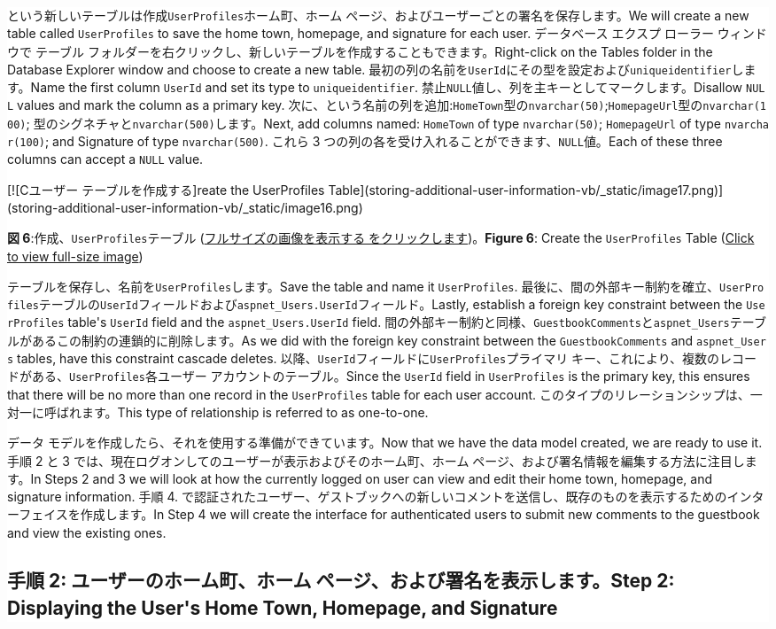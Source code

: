 <span data-ttu-id="b00d1-212">という新しいテーブルは作成`UserProfiles`ホーム町、ホーム ページ、およびユーザーごとの署名を保存します。</span><span class="sxs-lookup"><span data-stu-id="b00d1-212">We will create a new table called `UserProfiles` to save the home town, homepage, and signature for each user.</span></span> <span data-ttu-id="b00d1-213">データベース エクスプ ローラー ウィンドウで テーブル フォルダーを右クリックし、新しいテーブルを作成することもできます。</span><span class="sxs-lookup"><span data-stu-id="b00d1-213">Right-click on the Tables folder in the Database Explorer window and choose to create a new table.</span></span> <span data-ttu-id="b00d1-214">最初の列の名前を`UserId`にその型を設定および`uniqueidentifier`します。</span><span class="sxs-lookup"><span data-stu-id="b00d1-214">Name the first column `UserId` and set its type to `uniqueidentifier`.</span></span> <span data-ttu-id="b00d1-215">禁止`NULL`値し、列を主キーとしてマークします。</span><span class="sxs-lookup"><span data-stu-id="b00d1-215">Disallow `NULL` values and mark the column as a primary key.</span></span> <span data-ttu-id="b00d1-216">次に、という名前の列を追加:`HomeTown`型の`nvarchar(50)`;`HomepageUrl`型の`nvarchar(100)`; 型のシグネチャと`nvarchar(500)`します。</span><span class="sxs-lookup"><span data-stu-id="b00d1-216">Next, add columns named: `HomeTown` of type `nvarchar(50)`; `HomepageUrl` of type `nvarchar(100)`; and Signature of type `nvarchar(500)`.</span></span> <span data-ttu-id="b00d1-217">これら 3 つの列の各を受け入れることができます、`NULL`値。</span><span class="sxs-lookup"><span data-stu-id="b00d1-217">Each of these three columns can accept a `NULL` value.</span></span>


[![C<span data-ttu-id="b00d1-218">ユーザー テーブルを作成する]</span><span class="sxs-lookup"><span data-stu-id="b00d1-218">reate the UserProfiles Table]</span></span>(storing-additional-user-information-vb/_static/image17.png)](storing-additional-user-information-vb/_static/image16.png)

<span data-ttu-id="b00d1-219">**図 6**:作成、`UserProfiles`テーブル ([フルサイズの画像を表示する をクリックします](storing-additional-user-information-vb/_static/image18.png))。</span><span class="sxs-lookup"><span data-stu-id="b00d1-219">**Figure 6**: Create the `UserProfiles` Table  ([Click to view full-size image](storing-additional-user-information-vb/_static/image18.png))</span></span>


<span data-ttu-id="b00d1-220">テーブルを保存し、名前を`UserProfiles`します。</span><span class="sxs-lookup"><span data-stu-id="b00d1-220">Save the table and name it `UserProfiles`.</span></span> <span data-ttu-id="b00d1-221">最後に、間の外部キー制約を確立、`UserProfiles`テーブルの`UserId`フィールドおよび`aspnet_Users.UserId`フィールド。</span><span class="sxs-lookup"><span data-stu-id="b00d1-221">Lastly, establish a foreign key constraint between the `UserProfiles` table's `UserId` field and the `aspnet_Users.UserId` field.</span></span> <span data-ttu-id="b00d1-222">間の外部キー制約と同様、`GuestbookComments`と`aspnet_Users`テーブルがあるこの制約の連鎖的に削除します。</span><span class="sxs-lookup"><span data-stu-id="b00d1-222">As we did with the foreign key constraint between the `GuestbookComments` and `aspnet_Users` tables, have this constraint cascade deletes.</span></span> <span data-ttu-id="b00d1-223">以降、`UserId`フィールドに`UserProfiles`プライマリ キー、これにより、複数のレコードがある、`UserProfiles`各ユーザー アカウントのテーブル。</span><span class="sxs-lookup"><span data-stu-id="b00d1-223">Since the `UserId` field in `UserProfiles` is the primary key, this ensures that there will be no more than one record in the `UserProfiles` table for each user account.</span></span> <span data-ttu-id="b00d1-224">このタイプのリレーションシップは、一対一に呼ばれます。</span><span class="sxs-lookup"><span data-stu-id="b00d1-224">This type of relationship is referred to as one-to-one.</span></span>

<span data-ttu-id="b00d1-225">データ モデルを作成したら、それを使用する準備ができています。</span><span class="sxs-lookup"><span data-stu-id="b00d1-225">Now that we have the data model created, we are ready to use it.</span></span> <span data-ttu-id="b00d1-226">手順 2 と 3 では、現在ログオンしてのユーザーが表示およびそのホーム町、ホーム ページ、および署名情報を編集する方法に注目します。</span><span class="sxs-lookup"><span data-stu-id="b00d1-226">In Steps 2 and 3 we will look at how the currently logged on user can view and edit their home town, homepage, and signature information.</span></span> <span data-ttu-id="b00d1-227">手順 4. で認証されたユーザー、ゲストブックへの新しいコメントを送信し、既存のものを表示するためのインターフェイスを作成します。</span><span class="sxs-lookup"><span data-stu-id="b00d1-227">In Step 4 we will create the interface for authenticated users to submit new comments to the guestbook and view the existing ones.</span></span>

## <a name="step-2-displaying-the-users-home-town-homepage-and-signature"></a><span data-ttu-id="b00d1-228">手順 2: ユーザーのホーム町、ホーム ページ、および署名を表示します。</span><span class="sxs-lookup"><span data-stu-id="b00d1-228">Step 2: Displaying the User's Home Town, Homepage, and Signature</span></span>

